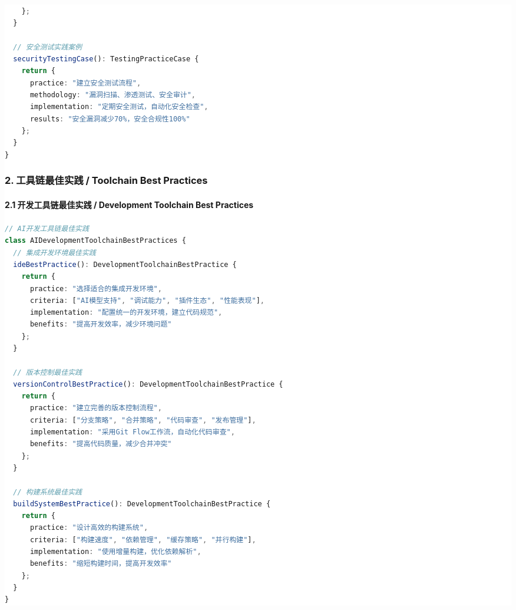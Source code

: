 ```typescript
    };
  }
  
  // 安全测试实践案例
  securityTestingCase(): TestingPracticeCase {
    return {
      practice: "建立安全测试流程",
      methodology: "漏洞扫描、渗透测试、安全审计",
      implementation: "定期安全测试，自动化安全检查",
      results: "安全漏洞减少70%，安全合规性100%"
    };
  }
}
```

### 2. 工具链最佳实践 / Toolchain Best Practices

#### 2.1 开发工具链最佳实践 / Development Toolchain Best Practices

```typescript
// AI开发工具链最佳实践
class AIDevelopmentToolchainBestPractices {
  // 集成开发环境最佳实践
  ideBestPractice(): DevelopmentToolchainBestPractice {
    return {
      practice: "选择适合的集成开发环境",
      criteria: ["AI模型支持", "调试能力", "插件生态", "性能表现"],
      implementation: "配置统一的开发环境，建立代码规范",
      benefits: "提高开发效率，减少环境问题"
    };
  }
  
  // 版本控制最佳实践
  versionControlBestPractice(): DevelopmentToolchainBestPractice {
    return {
      practice: "建立完善的版本控制流程",
      criteria: ["分支策略", "合并策略", "代码审查", "发布管理"],
      implementation: "采用Git Flow工作流，自动化代码审查",
      benefits: "提高代码质量，减少合并冲突"
    };
  }
  
  // 构建系统最佳实践
  buildSystemBestPractice(): DevelopmentToolchainBestPractice {
    return {
      practice: "设计高效的构建系统",
      criteria: ["构建速度", "依赖管理", "缓存策略", "并行构建"],
      implementation: "使用增量构建，优化依赖解析",
      benefits: "缩短构建时间，提高开发效率"
    };
  }
}
```
